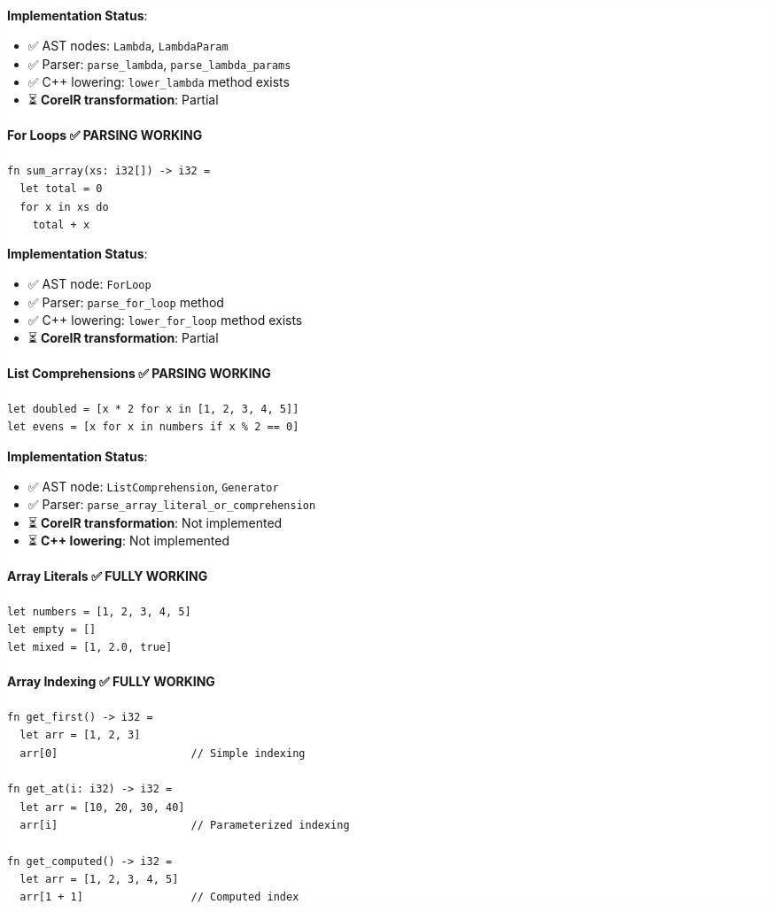 **Implementation Status**: 
- ✅ AST nodes: `Lambda`, `LambdaParam`
- ✅ Parser: `parse_lambda`, `parse_lambda_params`
- ✅ C++ lowering: `lower_lambda` method exists
- ⏳ **CoreIR transformation**: Partial

#### **For Loops** ✅ **PARSING WORKING**
```aurora
fn sum_array(xs: i32[]) -> i32 =
  let total = 0
  for x in xs do
    total + x
```

**Implementation Status**:
- ✅ AST node: `ForLoop`
- ✅ Parser: `parse_for_loop` method
- ✅ C++ lowering: `lower_for_loop` method exists
- ⏳ **CoreIR transformation**: Partial

#### **List Comprehensions** ✅ **PARSING WORKING**
```aurora
let doubled = [x * 2 for x in [1, 2, 3, 4, 5]]
let evens = [x for x in numbers if x % 2 == 0]
```

**Implementation Status**:
- ✅ AST node: `ListComprehension`, `Generator`
- ✅ Parser: `parse_array_literal_or_comprehension`
- ⏳ **CoreIR transformation**: Not implemented
- ⏳ **C++ lowering**: Not implemented

#### **Array Literals** ✅ **FULLY WORKING**
```aurora
let numbers = [1, 2, 3, 4, 5]
let empty = []
let mixed = [1, 2.0, true]
```

#### **Array Indexing** ✅ **FULLY WORKING**
```aurora
fn get_first() -> i32 =
  let arr = [1, 2, 3]
  arr[0]                     // Simple indexing

fn get_at(i: i32) -> i32 =
  let arr = [10, 20, 30, 40]
  arr[i]                     // Parameterized indexing

fn get_computed() -> i32 =
  let arr = [1, 2, 3, 4, 5]
  arr[1 + 1]                 // Computed index
```
